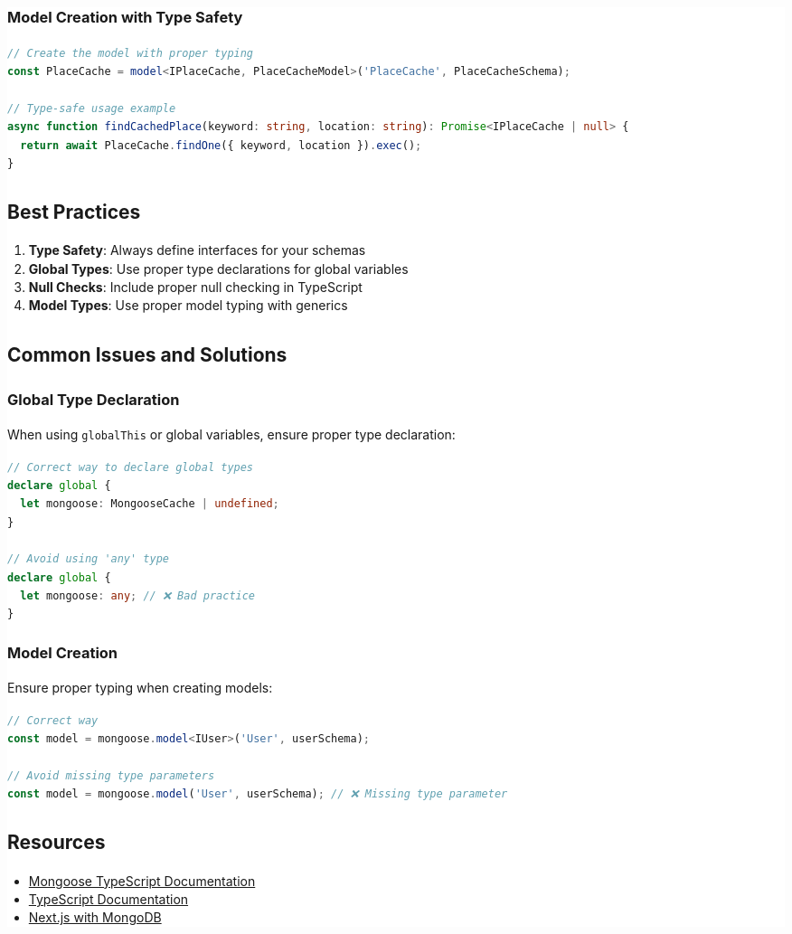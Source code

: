 
### Model Creation with Type Safety
```typescript
// Create the model with proper typing
const PlaceCache = model<IPlaceCache, PlaceCacheModel>('PlaceCache', PlaceCacheSchema);

// Type-safe usage example
async function findCachedPlace(keyword: string, location: string): Promise<IPlaceCache | null> {
  return await PlaceCache.findOne({ keyword, location }).exec();
}
```

## Best Practices

1. **Type Safety**: Always define interfaces for your schemas
2. **Global Types**: Use proper type declarations for global variables
3. **Null Checks**: Include proper null checking in TypeScript
4. **Model Types**: Use proper model typing with generics

## Common Issues and Solutions

### Global Type Declaration
When using `globalThis` or global variables, ensure proper type declaration:

```typescript
// Correct way to declare global types
declare global {
  let mongoose: MongooseCache | undefined;
}

// Avoid using 'any' type
declare global {
  let mongoose: any; // ❌ Bad practice
}
```

### Model Creation
Ensure proper typing when creating models:

```typescript
// Correct way
const model = mongoose.model<IUser>('User', userSchema);

// Avoid missing type parameters
const model = mongoose.model('User', userSchema); // ❌ Missing type parameter
```

## Resources

- [Mongoose TypeScript Documentation](https://mongoosejs.com/docs/typescript.html)
- [TypeScript Documentation](https://www.typescriptlang.org/docs/)
- [Next.js with MongoDB](https://nextjs.org/docs/api-reference/data-fetching)
